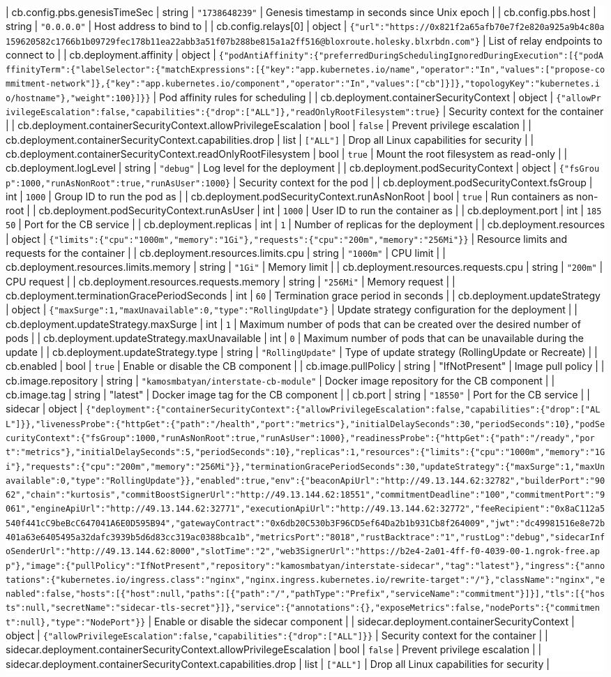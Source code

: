 | cb.config.pbs.genesisTimeSec | string | `"1738648239"` | Genesis timestamp in seconds since Unix epoch |
| cb.config.pbs.host | string | `"0.0.0.0"` | Host address to bind to |
| cb.config.relays[0] | object | `{"url":"https://0x821f2a65afb70e7f2e820a925a9b4c80a159620582c1766b1b09729fec178b11ea22abb3a51f07b288be815a1a2ff516@bloxroute.holesky.blxrbdn.com"}` | List of relay endpoints to connect to |
| cb.deployment.affinity | object | `{"podAntiAffinity":{"preferredDuringSchedulingIgnoredDuringExecution":[{"podAffinityTerm":{"labelSelector":{"matchExpressions":[{"key":"app.kubernetes.io/name","operator":"In","values":["propose-commitment-network"]},{"key":"app.kubernetes.io/component","operator":"In","values":["cb"]}]},"topologyKey":"kubernetes.io/hostname"},"weight":100}]}}` | Pod affinity rules for scheduling |
| cb.deployment.containerSecurityContext | object | `{"allowPrivilegeEscalation":false,"capabilities":{"drop":["ALL"]},"readOnlyRootFilesystem":true}` | Security context for the container |
| cb.deployment.containerSecurityContext.allowPrivilegeEscalation | bool | `false` | Prevent privilege escalation |
| cb.deployment.containerSecurityContext.capabilities.drop | list | `["ALL"]` | Drop all Linux capabilities for security |
| cb.deployment.containerSecurityContext.readOnlyRootFilesystem | bool | `true` | Mount the root filesystem as read-only |
| cb.deployment.logLevel | string | `"debug"` | Log level for the deployment |
| cb.deployment.podSecurityContext | object | `{"fsGroup":1000,"runAsNonRoot":true,"runAsUser":1000}` | Security context for the pod |
| cb.deployment.podSecurityContext.fsGroup | int | `1000` | Group ID to run the pod as |
| cb.deployment.podSecurityContext.runAsNonRoot | bool | `true` | Run containers as non-root |
| cb.deployment.podSecurityContext.runAsUser | int | `1000` | User ID to run the container as |
| cb.deployment.port | int | `18550` | Port for the CB service |
| cb.deployment.replicas | int | `1` | Number of replicas for the deployment |
| cb.deployment.resources | object | `{"limits":{"cpu":"1000m","memory":"1Gi"},"requests":{"cpu":"200m","memory":"256Mi"}}` | Resource limits and requests for the container |
| cb.deployment.resources.limits.cpu | string | `"1000m"` | CPU limit |
| cb.deployment.resources.limits.memory | string | `"1Gi"` | Memory limit |
| cb.deployment.resources.requests.cpu | string | `"200m"` | CPU request |
| cb.deployment.resources.requests.memory | string | `"256Mi"` | Memory request |
| cb.deployment.terminationGracePeriodSeconds | int | `60` | Termination grace period in seconds |
| cb.deployment.updateStrategy | object | `{"maxSurge":1,"maxUnavailable":0,"type":"RollingUpdate"}` | Update strategy configuration for the deployment |
| cb.deployment.updateStrategy.maxSurge | int | `1` | Maximum number of pods that can be created over the desired number of pods |
| cb.deployment.updateStrategy.maxUnavailable | int | `0` | Maximum number of pods that can be unavailable during the update |
| cb.deployment.updateStrategy.type | string | `"RollingUpdate"` | Type of update strategy (RollingUpdate or Recreate) |
| cb.enabled | bool | `true` | Enable or disable the CB component |
| cb.image.pullPolicy | string | "IfNotPresent" | Image pull policy |
| cb.image.repository | string | `"kamosmbatyan/interstate-cb-module"` | Docker image repository for the CB component |
| cb.image.tag | string | "latest" | Docker image tag for the CB component |
| cb.port | string | `"18550"` | Port for the CB service |
| sidecar | object | `{"deployment":{"containerSecurityContext":{"allowPrivilegeEscalation":false,"capabilities":{"drop":["ALL"]}},"livenessProbe":{"httpGet":{"path":"/health","port":"metrics"},"initialDelaySeconds":30,"periodSeconds":10},"podSecurityContext":{"fsGroup":1000,"runAsNonRoot":true,"runAsUser":1000},"readinessProbe":{"httpGet":{"path":"/ready","port":"metrics"},"initialDelaySeconds":5,"periodSeconds":10},"replicas":1,"resources":{"limits":{"cpu":"1000m","memory":"1Gi"},"requests":{"cpu":"200m","memory":"256Mi"}},"terminationGracePeriodSeconds":30,"updateStrategy":{"maxSurge":1,"maxUnavailable":0,"type":"RollingUpdate"}},"enabled":true,"env":{"beaconApiUrl":"http://49.13.144.62:32782","builderPort":"9062","chain":"kurtosis","commitBoostSignerUrl":"http://49.13.144.62:18551","commitmentDeadline":"100","commitmentPort":"9061","engineApiUrl":"http://49.13.144.62:32771","executionApiUrl":"http://49.13.144.62:32772","feeRecipient":"0x8aC112a5540f441cC9beBcC647041A6E0D595B94","gatewayContract":"0x6db20C530b3F96CD5ef64Da2b1b931Cb8f264009","jwt":"dc49981516e8e72b401a63e6405495a32dafc3939b5d6d83cc319ac0388bca1b","metricsPort":"8018","rustBacktrace":"1","rustLog":"debug","sidecarInfoSenderUrl":"http://49.13.144.62:8000","slotTime":"2","web3SignerUrl":"https://b2e4-2a01-4ff-f0-4039-00-1.ngrok-free.app"},"image":{"pullPolicy":"IfNotPresent","repository":"kamosmbatyan/interstate-sidecar","tag":"latest"},"ingress":{"annotations":{"kubernetes.io/ingress.class":"nginx","nginx.ingress.kubernetes.io/rewrite-target":"/"},"className":"nginx","enabled":false,"hosts":[{"host":null,"paths":[{"path":"/","pathType":"Prefix","serviceName":"commitment"}]}],"tls":[{"hosts":null,"secretName":"sidecar-tls-secret"}]},"service":{"annotations":{},"exposeMetrics":false,"nodePorts":{"commitment":null},"type":"NodePort"}}` | Enable or disable the sidecar component |
| sidecar.deployment.containerSecurityContext | object | `{"allowPrivilegeEscalation":false,"capabilities":{"drop":["ALL"]}}` | Security context for the container |
| sidecar.deployment.containerSecurityContext.allowPrivilegeEscalation | bool | `false` | Prevent privilege escalation |
| sidecar.deployment.containerSecurityContext.capabilities.drop | list | `["ALL"]` | Drop all Linux capabilities for security |